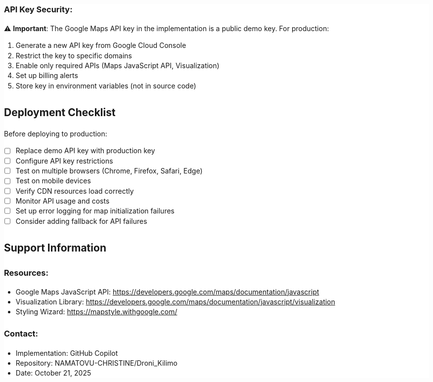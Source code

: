### API Key Security:
⚠️ **Important**: The Google Maps API key in the implementation is a public demo key. For production:
1. Generate a new API key from Google Cloud Console
2. Restrict the key to specific domains
3. Enable only required APIs (Maps JavaScript API, Visualization)
4. Set up billing alerts
5. Store key in environment variables (not in source code)

## Deployment Checklist

Before deploying to production:
- [ ] Replace demo API key with production key
- [ ] Configure API key restrictions
- [ ] Test on multiple browsers (Chrome, Firefox, Safari, Edge)
- [ ] Test on mobile devices
- [ ] Verify CDN resources load correctly
- [ ] Monitor API usage and costs
- [ ] Set up error logging for map initialization failures
- [ ] Consider adding fallback for API failures

## Support Information

### Resources:
- Google Maps JavaScript API: https://developers.google.com/maps/documentation/javascript
- Visualization Library: https://developers.google.com/maps/documentation/javascript/visualization
- Styling Wizard: https://mapstyle.withgoogle.com/

### Contact:
- Implementation: GitHub Copilot
- Repository: NAMATOVU-CHRISTINE/Droni_Kilimo
- Date: October 21, 2025
